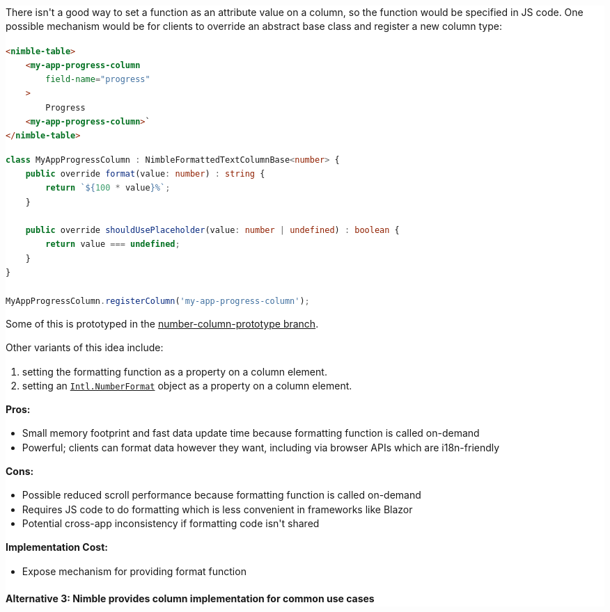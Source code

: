 There isn't a good way to set a function as an attribute value on a column, so the function would be specified in JS code. One possible mechanism would be for clients to override an abstract base class and register a new column type:

```html
<nimble-table>
    <my-app-progress-column
        field-name="progress"
    >
        Progress
    <my-app-progress-column>`
</nimble-table>
```

```ts
class MyAppProgressColumn : NimbleFormattedTextColumnBase<number> {
    public override format(value: number) : string {
        return `${100 * value}%`;
    }

    public override shouldUsePlaceholder(value: number | undefined) : boolean {
        return value === undefined;
    }
}

MyAppProgressColumn.registerColumn('my-app-progress-column');
```

Some of this is prototyped in the [number-column-prototype branch](https://github.com/ni/nimble/compare/main...number-column-prototype?expand=1).

Other variants of this idea include:

1. setting the formatting function as a property on a column element.
2. setting an [`Intl.NumberFormat`](https://developer.mozilla.org/en-US/docs/Web/JavaScript/Reference/Global_Objects/Intl/NumberFormat) object as a property on a column element.

**Pros:**

-   Small memory footprint and fast data update time because formatting function is called on-demand
-   Powerful; clients can format data however they want, including via browser APIs which are i18n-friendly

**Cons:**

-   Possible reduced scroll performance because formatting function is called on-demand
-   Requires JS code to do formatting which is less convenient in frameworks like Blazor
-   Potential cross-app inconsistency if formatting code isn't shared

**Implementation Cost:**

-   Expose mechanism for providing format function

#### Alternative 3: Nimble provides column implementation for common use cases
